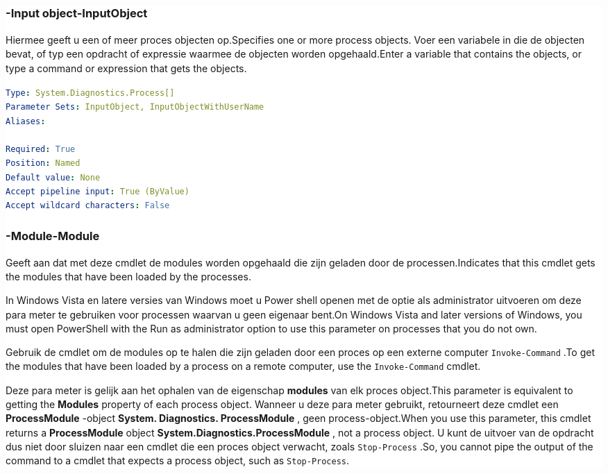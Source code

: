 ### <span data-ttu-id="5008f-177">-Input object</span><span class="sxs-lookup"><span data-stu-id="5008f-177">-InputObject</span></span>

<span data-ttu-id="5008f-178">Hiermee geeft u een of meer proces objecten op.</span><span class="sxs-lookup"><span data-stu-id="5008f-178">Specifies one or more process objects.</span></span>
<span data-ttu-id="5008f-179">Voer een variabele in die de objecten bevat, of typ een opdracht of expressie waarmee de objecten worden opgehaald.</span><span class="sxs-lookup"><span data-stu-id="5008f-179">Enter a variable that contains the objects, or type a command or expression that gets the objects.</span></span>

```yaml
Type: System.Diagnostics.Process[]
Parameter Sets: InputObject, InputObjectWithUserName
Aliases:

Required: True
Position: Named
Default value: None
Accept pipeline input: True (ByValue)
Accept wildcard characters: False
```

### <span data-ttu-id="5008f-180">-Module</span><span class="sxs-lookup"><span data-stu-id="5008f-180">-Module</span></span>

<span data-ttu-id="5008f-181">Geeft aan dat met deze cmdlet de modules worden opgehaald die zijn geladen door de processen.</span><span class="sxs-lookup"><span data-stu-id="5008f-181">Indicates that this cmdlet gets the modules that have been loaded by the processes.</span></span>

<span data-ttu-id="5008f-182">In Windows Vista en latere versies van Windows moet u Power shell openen met de optie als administrator uitvoeren om deze para meter te gebruiken voor processen waarvan u geen eigenaar bent.</span><span class="sxs-lookup"><span data-stu-id="5008f-182">On Windows Vista and later versions of Windows, you must open PowerShell with the Run as administrator option to use this parameter on processes that you do not own.</span></span>

<span data-ttu-id="5008f-183">Gebruik de cmdlet om de modules op te halen die zijn geladen door een proces op een externe computer `Invoke-Command` .</span><span class="sxs-lookup"><span data-stu-id="5008f-183">To get the modules that have been loaded by a process on a remote computer, use the `Invoke-Command` cmdlet.</span></span>

<span data-ttu-id="5008f-184">Deze para meter is gelijk aan het ophalen van de eigenschap **modules** van elk proces object.</span><span class="sxs-lookup"><span data-stu-id="5008f-184">This parameter is equivalent to getting the **Modules** property of each process object.</span></span>
<span data-ttu-id="5008f-185">Wanneer u deze para meter gebruikt, retourneert deze cmdlet een **ProcessModule** -object **System. Diagnostics. ProcessModule** , geen process-object.</span><span class="sxs-lookup"><span data-stu-id="5008f-185">When you use this parameter, this cmdlet returns a **ProcessModule** object **System.Diagnostics.ProcessModule** , not a process object.</span></span>
<span data-ttu-id="5008f-186">U kunt de uitvoer van de opdracht dus niet door sluizen naar een cmdlet die een proces object verwacht, zoals `Stop-Process` .</span><span class="sxs-lookup"><span data-stu-id="5008f-186">So, you cannot pipe the output of the command to a cmdlet that expects a process object, such as `Stop-Process`.</span></span>
